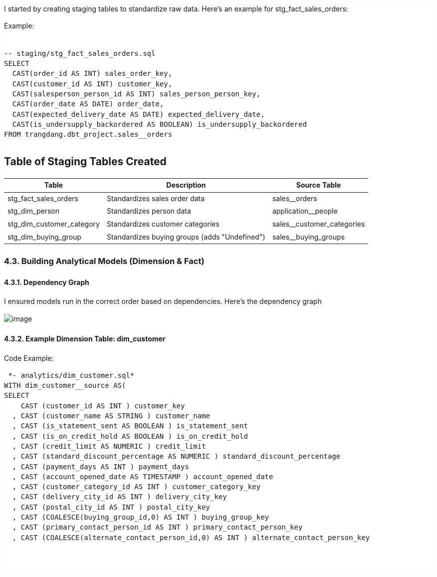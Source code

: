 I started by creating staging tables to standardize raw data. Here’s an example for stg_fact_sales_orders:

Example:
<pre> 
-- staging/stg_fact_sales_orders.sql
SELECT
  CAST(order_id AS INT) sales_order_key,
  CAST(customer_id AS INT) customer_key,
  CAST(salesperson_person_id AS INT) sales_person_person_key,
  CAST(order_date AS DATE) order_date,
  CAST(expected_delivery_date AS DATE) expected_delivery_date,
  CAST(is_undersupply_backordered AS BOOLEAN) is_undersupply_backordered
FROM trangdang.dbt_project.sales__orders</pre>

## Table of Staging Tables Created

| Table                      | Description                                 | Source Table              |
|----------------------------|---------------------------------------------|---------------------------|
| stg_fact_sales_orders      | Standardizes sales order data               | sales__orders             |
| stg_dim_person             | Standardizes person data                    | application__people       |
| stg_dim_customer_category  | Standardizes customer categories            | sales__customer_categories|
| stg_dim_buying_group       | Standardizes buying groups (adds "Undefined") | sales__buying_groups     |


### 4.3. Building Analytical Models (Dimension & Fact)
#### 4.3.1. Dependency Graph
I ensured models run in the correct order based on dependencies. Here’s the dependency graph

<img width="1626" height="820" alt="image" src="https://github.com/user-attachments/assets/06e0f830-11c5-484e-9708-5f8887c0cf47" />

#### 4.3.2. Example Dimension Table: dim_customer
Code Example:
<pre> *- analytics/dim_customer.sql*
WITH dim_customer__source AS(
SELECT  
    CAST (customer_id AS INT ) customer_key
  , CAST (customer_name AS STRING ) customer_name
  , CAST (is_statement_sent AS BOOLEAN ) is_statement_sent
  , CAST (is_on_credit_hold AS BOOLEAN ) is_on_credit_hold
  , CAST (credit_limit AS NUMERIC ) credit_limit
  , CAST (standard_discount_percentage AS NUMERIC ) standard_discount_percentage
  , CAST (payment_days AS INT ) payment_days
  , CAST (account_opened_date AS TIMESTAMP ) account_opened_date
  , CAST (customer_category_id AS INT ) customer_category_key
  , CAST (delivery_city_id AS INT ) delivery_city_key
  , CAST (postal_city_id AS INT ) postal_city_key
  , CAST (COALESCE(buying_group_id,0) AS INT ) buying_group_key
  , CAST (primary_contact_person_id AS INT ) primary_contact_person_key
  , CAST (COALESCE(alternate_contact_person_id,0) AS INT ) alternate_contact_person_key
